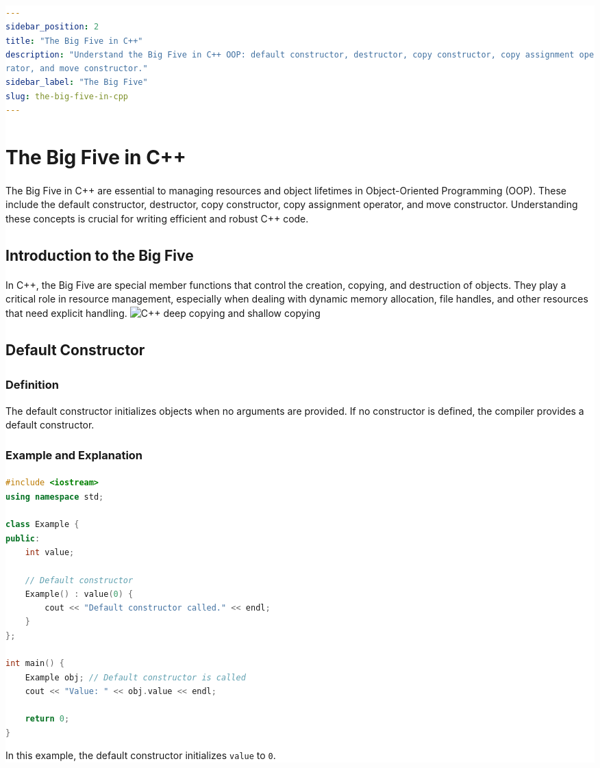 ```yaml
---
sidebar_position: 2
title: "The Big Five in C++"
description: "Understand the Big Five in C++ OOP: default constructor, destructor, copy constructor, copy assignment operator, and move constructor."
sidebar_label: "The Big Five"
slug: the-big-five-in-cpp
---
```


# The Big Five in C++

The Big Five in C++ are essential to managing resources and object lifetimes in Object-Oriented Programming (OOP). These include the default constructor, destructor, copy constructor, copy assignment operator, and move constructor. Understanding these concepts is crucial for writing efficient and robust C++ code.

## Introduction to the Big Five
In C++, the Big Five are special member functions that control the creation, copying, and destruction of objects. They play a critical role in resource management, especially when dealing with dynamic memory allocation, file handles, and other resources that need explicit handling.
<img src="https://github.com/Salma-Mamdoh/30-Days-Of-CPP/blob/main/static/img/day-20/Big%20Five%20in%20OOP.jpg" alt="C++ deep copying and shallow copying">

## Default Constructor
### Definition
The default constructor initializes objects when no arguments are provided. If no constructor is defined, the compiler provides a default constructor.

### Example and Explanation
```cpp
#include <iostream>
using namespace std;

class Example {
public:
    int value;

    // Default constructor
    Example() : value(0) {
        cout << "Default constructor called." << endl;
    }
};

int main() {
    Example obj; // Default constructor is called
    cout << "Value: " << obj.value << endl;

    return 0;
}
```
In this example, the default constructor initializes `value` to `0`.
